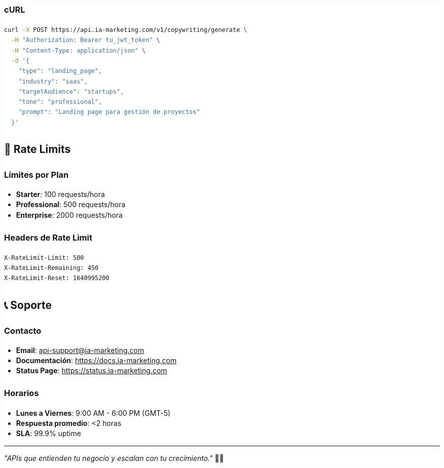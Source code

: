 ### cURL
```bash
curl -X POST https://api.ia-marketing.com/v1/copywriting/generate \
  -H "Authorization: Bearer tu_jwt_token" \
  -H "Content-Type: application/json" \
  -d '{
    "type": "landing_page",
    "industry": "saas",
    "targetAudience": "startups",
    "tone": "professional",
    "prompt": "Landing page para gestión de proyectos"
  }'
```

## 🔄 Rate Limits

### Límites por Plan
- **Starter**: 100 requests/hora
- **Professional**: 500 requests/hora
- **Enterprise**: 2000 requests/hora

### Headers de Rate Limit
```http
X-RateLimit-Limit: 500
X-RateLimit-Remaining: 450
X-RateLimit-Reset: 1640995200
```

## 📞 Soporte

### Contacto
- **Email**: api-support@ia-marketing.com
- **Documentación**: https://docs.ia-marketing.com
- **Status Page**: https://status.ia-marketing.com

### Horarios
- **Lunes a Viernes**: 9:00 AM - 6:00 PM (GMT-5)
- **Respuesta promedio**: <2 horas
- **SLA**: 99.9% uptime

---

*"APIs que entienden tu negocio y escalan con tu crecimiento."* 🚀✨

